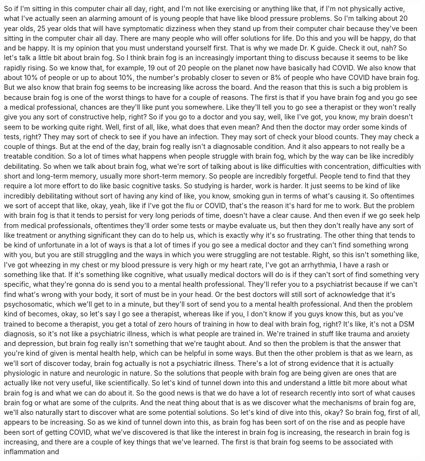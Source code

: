  So if I'm sitting in this computer chair all day, right, and I'm not like exercising or anything like that, if I'm not physically active, what I've actually seen an alarming amount of is young people that have like blood pressure problems. So I'm talking about 20 year olds, 25 year olds that will have symptomatic dizziness when they stand up from their computer chair because they've been sitting in the computer chair all day. There are many people who will offer solutions for life. Do this and you will be happy, do that and be happy. It is my opinion that you must understand yourself first. That is why we made Dr. K guide. Check it out, nah? So let's talk a little bit about brain fog. So I think brain fog is an increasingly important thing to discuss because it seems to be like rapidly rising. So we know that, for example, 19 out of 20 people on the planet now have basically had COVID. We also know that about 10% of people or up to about 10%, the number's probably closer to seven or 8% of people who have COVID have brain fog. But we also know that brain fog seems to be increasing like across the board. And the reason that this is such a big problem is because brain fog is one of the worst things to have for a couple of reasons. The first is that if you have brain fog and you go see a medical professional, chances are they'll like punt you somewhere. Like they'll tell you to go see a therapist or they won't really give you any sort of constructive help, right? So if you go to a doctor and you say, well, like I've got, you know, my brain doesn't seem to be working quite right. Well, first of all, like, what does that even mean? And then the doctor may order some kinds of tests, right? They may sort of check to see if you have an infection. They may sort of check your blood counts. They may check a couple of things. But at the end of the day, brain fog really isn't a diagnosable condition. And it also appears to not really be a treatable condition. So a lot of times what happens when people struggle with brain fog, which by the way can be like incredibly debilitating. So when we talk about brain fog, what we're sort of talking about is like difficulties with concentration, difficulties with short and long-term memory, usually more short-term memory. So people are incredibly forgetful. People tend to find that they require a lot more effort to do like basic cognitive tasks. So studying is harder, work is harder. It just seems to be kind of like incredibly debilitating without sort of having any kind of like, you know, smoking gun in terms of what's causing it. So oftentimes we sort of accept that like, okay, yeah, like if I've got the flu or COVID, that's the reason it's hard for me to work. But the problem with brain fog is that it tends to persist for very long periods of time, doesn't have a clear cause. And then even if we go seek help from medical professionals, oftentimes they'll order some tests or maybe evaluate us, but then they don't really have any sort of like treatment or anything significant they can do to help us, which is exactly why it's so frustrating. The other thing that tends to be kind of unfortunate in a lot of ways is that a lot of times if you go see a medical doctor and they can't find something wrong with you, but you are still struggling and the ways in which you were struggling are not testable. Right, so this isn't something like, I've got wheezing in my chest or my blood pressure is very high or my heart rate, I've got an arrhythmia, I have a rash or something like that. If it's something like cognitive, what usually medical doctors will do is if they can't sort of find something very specific, what they're gonna do is send you to a mental health professional. They'll refer you to a psychiatrist because if we can't find what's wrong with your body, it sort of must be in your head. Or the best doctors will still sort of acknowledge that it's psychosomatic, which we'll get to in a minute, but they'll sort of send you to a mental health professional. And then the problem kind of becomes, okay, so let's say I go see a therapist, whereas like if you, I don't know if you guys know this, but as you've trained to become a therapist, you get a total of zero hours of training in how to deal with brain fog, right? It's like, it's not a DSM diagnosis, so it's not like a psychiatric illness, which is what people are trained in. We're trained in stuff like trauma and anxiety and depression, but brain fog really isn't something that we're taught about. And so then the problem is that the answer that you're kind of given is mental health help, which can be helpful in some ways. But then the other problem is that as we learn, as we'll sort of discover today, brain fog actually is not a psychiatric illness. There's a lot of strong evidence that it is actually physiologic in nature and neurologic in nature. So the solutions that people with brain fog are being given are ones that are actually like not very useful, like scientifically. So let's kind of tunnel down into this and understand a little bit more about what brain fog is and what we can do about it. So the good news is that we do have a lot of research recently into sort of what causes brain fog or what are some of the culprits. And the neat thing about that is as we discover what the mechanisms of brain fog are, we'll also naturally start to discover what are some potential solutions. So let's kind of dive into this, okay? So brain fog, first of all, appears to be increasing. So as we kind of tunnel down into this, as brain fog has been sort of on the rise and as people have been sort of getting COVID, what we've discovered is that like the interest in brain fog is increasing, the research in brain fog is increasing, and there are a couple of key things that we've learned. The first is that brain fog seems to be associated with inflammation and